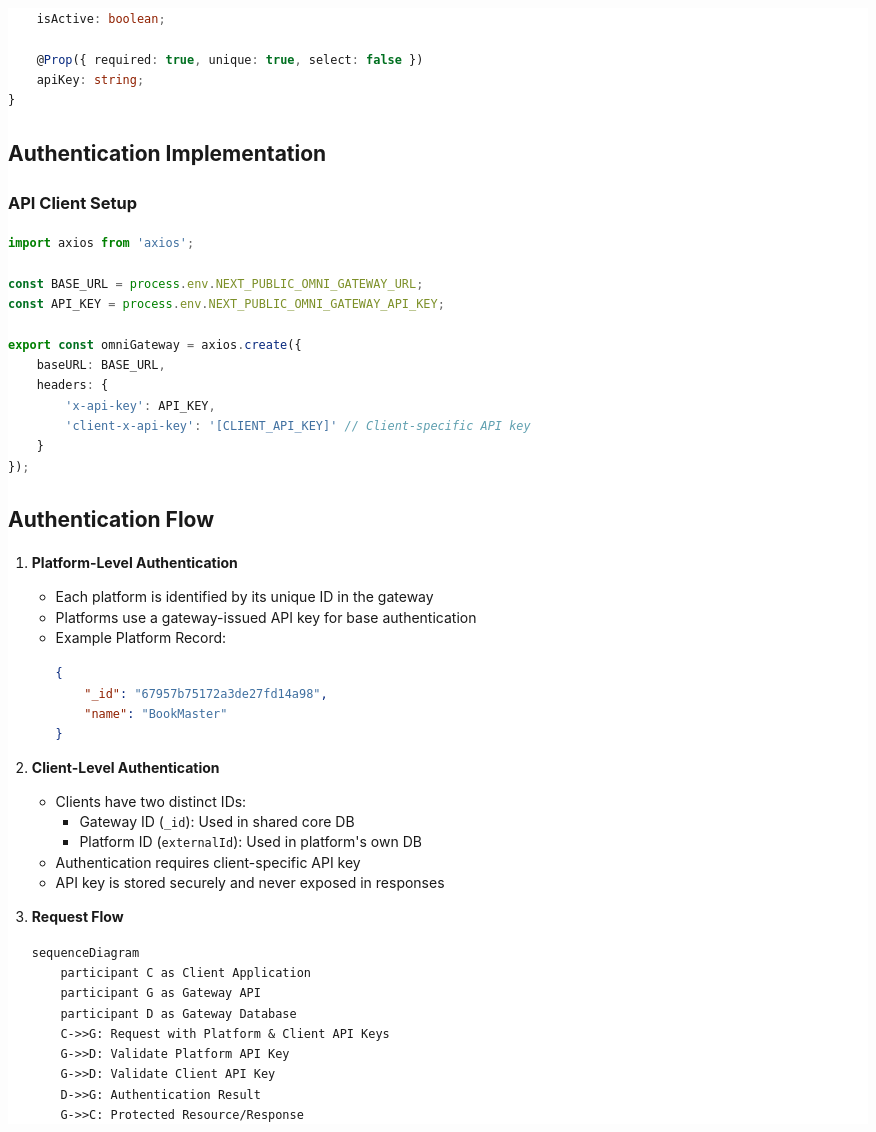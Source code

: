```typescript
    isActive: boolean;

    @Prop({ required: true, unique: true, select: false })
    apiKey: string;
}
```

## Authentication Implementation

### API Client Setup
```typescript
import axios from 'axios';

const BASE_URL = process.env.NEXT_PUBLIC_OMNI_GATEWAY_URL;
const API_KEY = process.env.NEXT_PUBLIC_OMNI_GATEWAY_API_KEY;

export const omniGateway = axios.create({
    baseURL: BASE_URL,
    headers: {
        'x-api-key': API_KEY,
        'client-x-api-key': '[CLIENT_API_KEY]' // Client-specific API key
    }
});
```

## Authentication Flow

1. **Platform-Level Authentication**
    - Each platform is identified by its unique ID in the gateway
    - Platforms use a gateway-issued API key for base authentication
    - Example Platform Record:
      ```json
      {
          "_id": "67957b75172a3de27fd14a98",
          "name": "BookMaster"
      }
      ```

2. **Client-Level Authentication**
    - Clients have two distinct IDs:
        - Gateway ID (`_id`): Used in shared core DB
        - Platform ID (`externalId`): Used in platform's own DB
    - Authentication requires client-specific API key
    - API key is stored securely and never exposed in responses

3. **Request Flow**
   ```mermaid
   sequenceDiagram
       participant C as Client Application
       participant G as Gateway API
       participant D as Gateway Database
       C->>G: Request with Platform & Client API Keys
       G->>D: Validate Platform API Key
       G->>D: Validate Client API Key
       D->>G: Authentication Result
       G->>C: Protected Resource/Response
   ```
